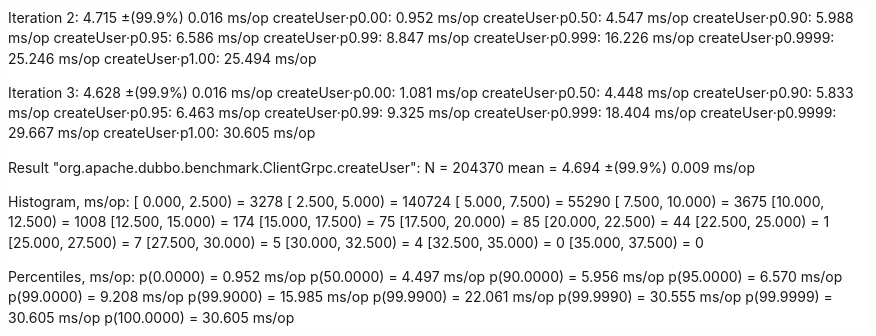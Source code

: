 Iteration   2: 4.715 ±(99.9%) 0.016 ms/op
                 createUser·p0.00:   0.952 ms/op
                 createUser·p0.50:   4.547 ms/op
                 createUser·p0.90:   5.988 ms/op
                 createUser·p0.95:   6.586 ms/op
                 createUser·p0.99:   8.847 ms/op
                 createUser·p0.999:  16.226 ms/op
                 createUser·p0.9999: 25.246 ms/op
                 createUser·p1.00:   25.494 ms/op

Iteration   3: 4.628 ±(99.9%) 0.016 ms/op
                 createUser·p0.00:   1.081 ms/op
                 createUser·p0.50:   4.448 ms/op
                 createUser·p0.90:   5.833 ms/op
                 createUser·p0.95:   6.463 ms/op
                 createUser·p0.99:   9.325 ms/op
                 createUser·p0.999:  18.404 ms/op
                 createUser·p0.9999: 29.667 ms/op
                 createUser·p1.00:   30.605 ms/op



Result "org.apache.dubbo.benchmark.ClientGrpc.createUser":
  N = 204370
  mean =      4.694 ±(99.9%) 0.009 ms/op

  Histogram, ms/op:
    [ 0.000,  2.500) = 3278 
    [ 2.500,  5.000) = 140724 
    [ 5.000,  7.500) = 55290 
    [ 7.500, 10.000) = 3675 
    [10.000, 12.500) = 1008 
    [12.500, 15.000) = 174 
    [15.000, 17.500) = 75 
    [17.500, 20.000) = 85 
    [20.000, 22.500) = 44 
    [22.500, 25.000) = 1 
    [25.000, 27.500) = 7 
    [27.500, 30.000) = 5 
    [30.000, 32.500) = 4 
    [32.500, 35.000) = 0 
    [35.000, 37.500) = 0 

  Percentiles, ms/op:
      p(0.0000) =      0.952 ms/op
     p(50.0000) =      4.497 ms/op
     p(90.0000) =      5.956 ms/op
     p(95.0000) =      6.570 ms/op
     p(99.0000) =      9.208 ms/op
     p(99.9000) =     15.985 ms/op
     p(99.9900) =     22.061 ms/op
     p(99.9990) =     30.555 ms/op
     p(99.9999) =     30.605 ms/op
    p(100.0000) =     30.605 ms/op
